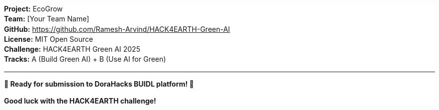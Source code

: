 **Project:** EcoGrow  
**Team:** [Your Team Name]  
**GitHub:** https://github.com/Ramesh-Arvind/HACK4EARTH-Green-AI  
**License:** MIT Open Source  
**Challenge:** HACK4EARTH Green AI 2025  
**Tracks:** A (Build Green AI) + B (Use AI for Green)

---

**🎉 Ready for submission to DoraHacks BUIDL platform! 🎉**

**Good luck with the HACK4EARTH challenge!**